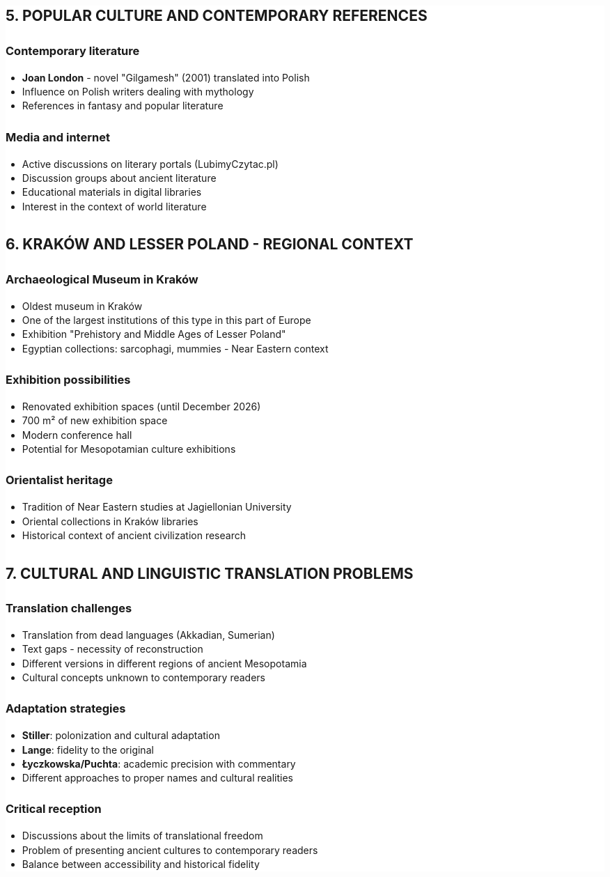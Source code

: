 ## 5. POPULAR CULTURE AND CONTEMPORARY REFERENCES

### Contemporary literature
- **Joan London** - novel "Gilgamesh" (2001) translated into Polish
- Influence on Polish writers dealing with mythology
- References in fantasy and popular literature

### Media and internet
- Active discussions on literary portals (LubimyCzytac.pl)
- Discussion groups about ancient literature
- Educational materials in digital libraries
- Interest in the context of world literature

## 6. KRAKÓW AND LESSER POLAND - REGIONAL CONTEXT

### Archaeological Museum in Kraków
- Oldest museum in Kraków
- One of the largest institutions of this type in this part of Europe
- Exhibition "Prehistory and Middle Ages of Lesser Poland"
- Egyptian collections: sarcophagi, mummies - Near Eastern context

### Exhibition possibilities
- Renovated exhibition spaces (until December 2026)
- 700 m² of new exhibition space
- Modern conference hall
- Potential for Mesopotamian culture exhibitions

### Orientalist heritage
- Tradition of Near Eastern studies at Jagiellonian University
- Oriental collections in Kraków libraries
- Historical context of ancient civilization research

## 7. CULTURAL AND LINGUISTIC TRANSLATION PROBLEMS

### Translation challenges
- Translation from dead languages (Akkadian, Sumerian)
- Text gaps - necessity of reconstruction
- Different versions in different regions of ancient Mesopotamia
- Cultural concepts unknown to contemporary readers

### Adaptation strategies
- **Stiller**: polonization and cultural adaptation
- **Lange**: fidelity to the original
- **Łyczkowska/Puchta**: academic precision with commentary
- Different approaches to proper names and cultural realities

### Critical reception
- Discussions about the limits of translational freedom
- Problem of presenting ancient cultures to contemporary readers
- Balance between accessibility and historical fidelity
